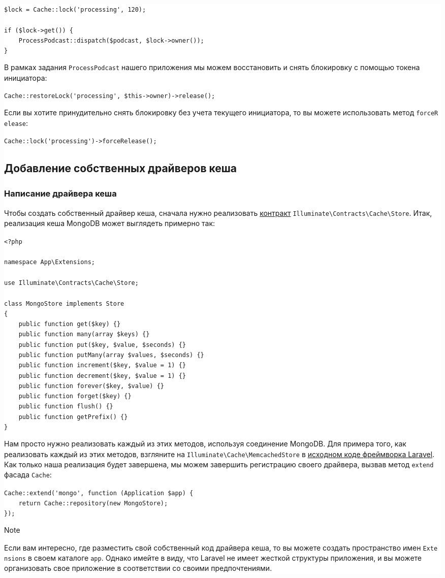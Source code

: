     $lock = Cache::lock('processing', 120);

    if ($lock->get()) {
        ProcessPodcast::dispatch($podcast, $lock->owner());
    }

В рамках задания `ProcessPodcast` нашего приложения мы можем восстановить и снять блокировку с помощью токена инициатора:

    Cache::restoreLock('processing', $this->owner)->release();

Если вы хотите принудительно снять блокировку без учета текущего инициатора, то вы можете использовать метод `forceRelease`:

    Cache::lock('processing')->forceRelease();

<a name="adding-custom-cache-drivers"></a>
## Добавление собственных драйверов кеша

<a name="writing-the-driver"></a>
### Написание драйвера кеша

Чтобы создать собственный драйвер кеша, сначала нужно реализовать [контракт](/docs/{{version}}/contracts) `Illuminate\Contracts\Cache\Store`. Итак, реализация кеша MongoDB может выглядеть примерно так:

    <?php

    namespace App\Extensions;

    use Illuminate\Contracts\Cache\Store;

    class MongoStore implements Store
    {
        public function get($key) {}
        public function many(array $keys) {}
        public function put($key, $value, $seconds) {}
        public function putMany(array $values, $seconds) {}
        public function increment($key, $value = 1) {}
        public function decrement($key, $value = 1) {}
        public function forever($key, $value) {}
        public function forget($key) {}
        public function flush() {}
        public function getPrefix() {}
    }

Нам просто нужно реализовать каждый из этих методов, используя соединение MongoDB. Для примера того, как реализовать каждый из этих методов, взгляните на `Illuminate\Cache\MemcachedStore` в [исходном коде фреймворка Laravel](https://github.com/laravel/framework). Как только наша реализация будет завершена, мы можем завершить регистрацию своего драйвера, вызвав метод `extend` фасада `Cache`:

    Cache::extend('mongo', function (Application $app) {
        return Cache::repository(new MongoStore);
    });

> [!NOTE]
> Если вам интересно, где разместить свой собственный код драйвера кеша, то вы можете создать пространство имен `Extensions` в своем каталоге `app`. Однако имейте в виду, что Laravel не имеет жесткой структуры приложения, и вы можете организовать свое приложение в соответствии со своими предпочтениями.

